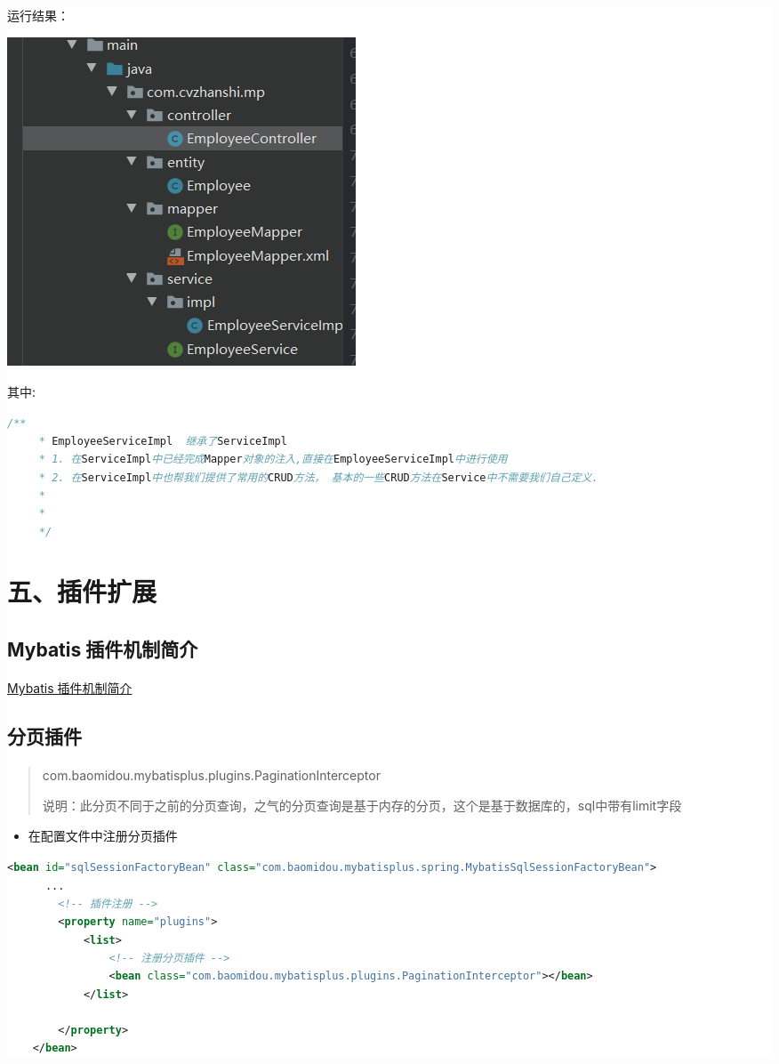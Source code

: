 运行结果：

![1620725983184](Mybatis-Plus.assets/1620725983184.png)

其中:

```java
/**
     * EmployeeServiceImpl  继承了ServiceImpl
     * 1. 在ServiceImpl中已经完成Mapper对象的注入,直接在EmployeeServiceImpl中进行使用
     * 2. 在ServiceImpl中也帮我们提供了常用的CRUD方法， 基本的一些CRUD方法在Service中不需要我们自己定义.
     *
     *
     */
```

# 五、插件扩展

## Mybatis 插件机制简介

[ Mybatis 插件机制简介](https://blog.csdn.net/qq_45408390/article/details/116564824)

## 分页插件

> com.baomidou.mybatisplus.plugins.PaginationInterceptor
>
> 说明：此分页不同于之前的分页查询，之气的分页查询是基于内存的分页，这个是基于数据库的，sql中带有limit字段

- 在配置文件中注册分页插件

```xml
<bean id="sqlSessionFactoryBean" class="com.baomidou.mybatisplus.spring.MybatisSqlSessionFactoryBean">
      ...
        <!-- 插件注册 -->
        <property name="plugins">
            <list>
                <!-- 注册分页插件 -->
                <bean class="com.baomidou.mybatisplus.plugins.PaginationInterceptor"></bean>
            </list>

        </property>
    </bean>
```
